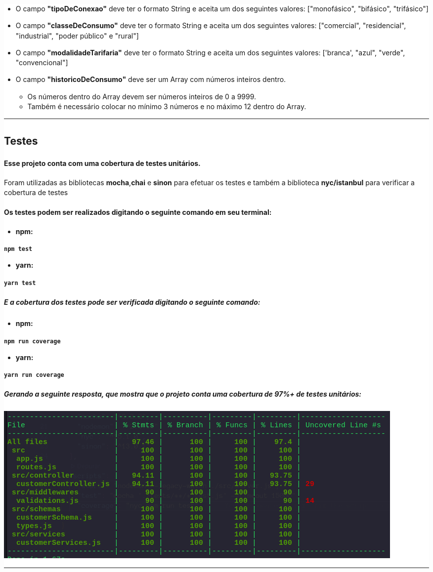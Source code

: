 - O campo **"tipoDeConexao"** deve ter o formato String e aceita um dos seguintes valores: ["monofásico", "bifásico", "trifásico"]
  
- O campo **"classeDeConsumo"** deve ter o formato String e aceita um dos seguintes valores: ["comercial", "residencial", "industrial", "poder público" e "rural"]

- O campo **"modalidadeTarifaria"** deve ter o formato String e aceita um dos seguintes valores: ['branca', "azul", "verde", "convencional"]

- O campo **"historicoDeConsumo"** deve ser um Array com números inteiros dentro. 

  - Os números dentro do Array devem ser números inteiros de 0 a 9999.
  - Também é necessário colocar no mínimo 3 números e no máximo 12 dentro do Array.




---

## Testes

#### Esse projeto conta com uma cobertura de testes unitários.

Foram utilizadas as bibliotecas **mocha**,**chai** e **sinon** para efetuar os testes e também a biblioteca **nyc/istanbul** para verificar a cobertura de testes

#### Os testes podem ser realizados digitando o seguinte comando em seu terminal:

- **npm:**

**`npm test`**

- **yarn:**

**`yarn test`**

##### E a cobertura dos testes pode ser verificada digitando o seguinte comando:

- **npm:**

**`npm run coverage`**

- **yarn:**

**`yarn run coverage`**

##### Gerando a seguinte resposta, que mostra que o projeto conta uma cobertura de 97%+ de testes unitários:

![coverage-test-image](./public/test-coverage.png)

---